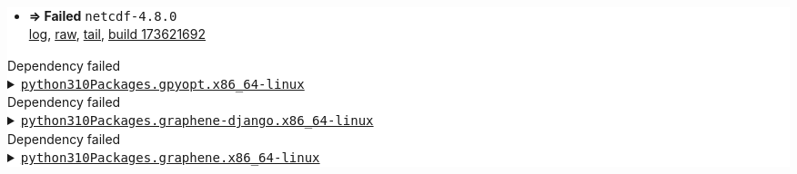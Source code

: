 <ul>
<li>
<b>=> Failed</b> <tt>netcdf-4.8.0</tt> <br /> <a href='https://hydra.nixos.org/build/173618921/nixlog/2'>log</a>, <a href='https://hydra.nixos.org/build/173618921/nixlog/2/raw'>raw</a>, <a href='https://hydra.nixos.org/build/173618921/nixlog/2/tail'>tail</a>, <a href='https://hydra.nixos.org/build/173621692'>build 173621692</a>
</li>
</ul>
</details>
</td>
<td>Dependency failed</td>
</tr>
<tr>
<td>
<details><summary>
<tt><a href='https://hydra.nixos.org/build/173614051'>python310Packages.gpyopt.x86_64-linux</a></tt>
</summary></details>
</td>
<td>Dependency failed</td>
</tr>
<tr>
<td>
<details><summary>
<tt><a href='https://hydra.nixos.org/build/173620774'>python310Packages.graphene-django.x86_64-linux</a></tt>
</summary></details>
</td>
<td>Dependency failed</td>
</tr>
<tr>
<td>
<details><summary>
<tt><a href='https://hydra.nixos.org/build/173619350'>python310Packages.graphene.x86_64-linux</a></tt>
</summary></details>
</td>
